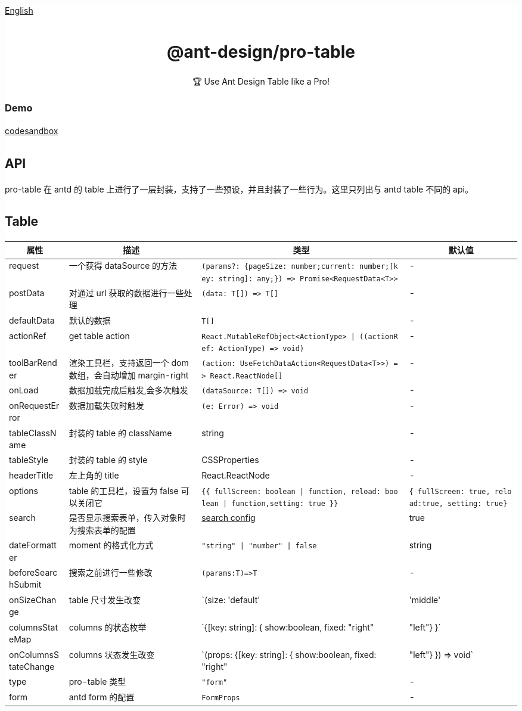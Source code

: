 [English](./README.en_US.md)

<h1 align="center">@ant-design/pro-table</h1>

<div align="center">

🏆 Use Ant Design Table like a Pro!

</div>

### Demo

[codesandbox](https://codesandbox.io/embed/dreamy-river-q7v6s?fontsize=14&hidenavigation=1&theme=dark&view=preview)

## API

pro-table 在 antd 的 table 上进行了一层封装，支持了一些预设，并且封装了一些行为。这里只列出与 antd table 不同的 api。

## Table

| 属性 | 描述 | 类型 | 默认值 |
| --- | --- | --- | --- |
| request | 一个获得 dataSource 的方法 | `(params?: {pageSize: number;current: number;[key: string]: any;}) => Promise<RequestData<T>>` | - |
| postData | 对通过 url 获取的数据进行一些处理 | `(data: T[]) => T[]` | - |
| defaultData | 默认的数据 | `T[]` | - |
| actionRef | get table action | `React.MutableRefObject<ActionType> \| ((actionRef: ActionType) => void)` | - |
| toolBarRender | 渲染工具栏，支持返回一个 dom 数组，会自动增加 margin-right | `(action: UseFetchDataAction<RequestData<T>>) => React.ReactNode[]` | - |
| onLoad | 数据加载完成后触发,会多次触发 | `(dataSource: T[]) => void` | - |
| onRequestError | 数据加载失败时触发 | `(e: Error) => void` | - |
| tableClassName | 封装的 table 的 className | string | - |
| tableStyle | 封装的 table 的 style | CSSProperties | - |
| headerTitle | 左上角的 title | React.ReactNode | - |
| options | table 的工具栏，设置为 false 可以关闭它 | `{{ fullScreen: boolean \| function, reload: boolean \| function,setting: true }}` | `{ fullScreen: true, reload:true, setting: true}` |
| search | 是否显示搜索表单，传入对象时为搜索表单的配置 | [search config](#search) | true |
| dateFormatter | moment 的格式化方式 | `"string" \| "number" \| false` | string |
| beforeSearchSubmit | 搜索之前进行一些修改 | `(params:T)=>T` | - |
| onSizeChange | table 尺寸发生改变 | `(size: 'default' | 'middle' | 'small' | undefined) => void` | - |
| columnsStateMap | columns 的状态枚举 | `{[key: string]: { show:boolean, fixed: "right"|"left"} }` | - |
| onColumnsStateChange | columns 状态发生改变 | `(props: {[key: string]: { show:boolean, fixed: "right"|"left"} }) => void` | - |
| type | pro-table 类型 | `"form"` | - |
| form | antd form 的配置 | `FormProps` | - |
